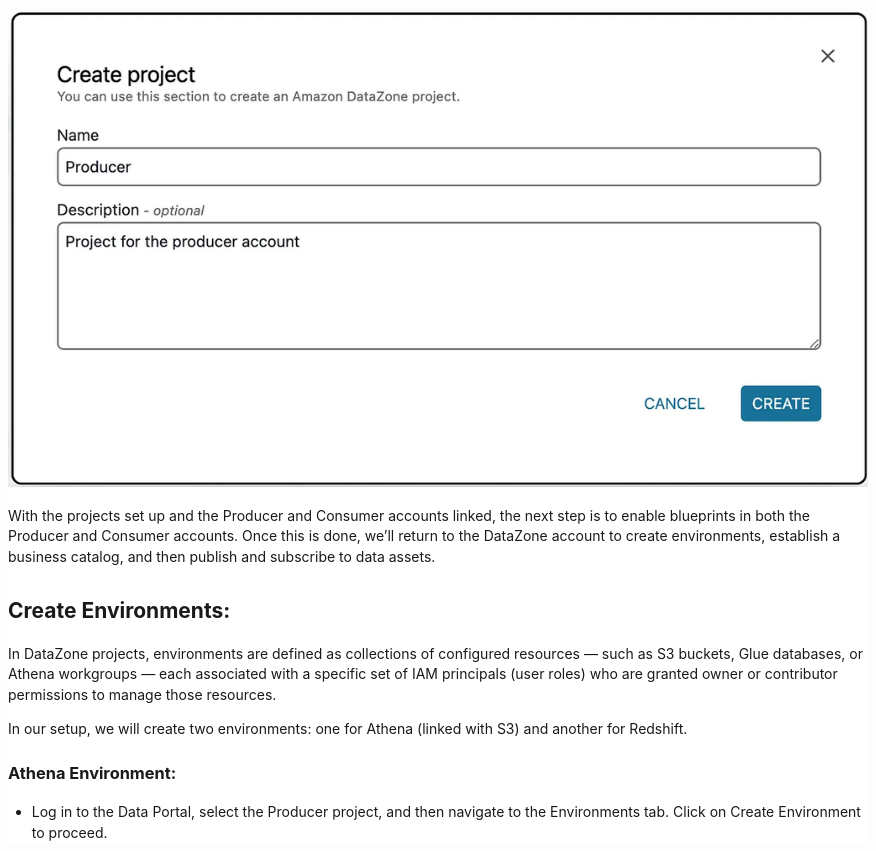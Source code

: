 ![](../../assets/images/data-governance-on-aws-using-datazone/6.webp)

With the projects set up and the Producer and Consumer accounts linked, the next step is to enable blueprints in both the Producer and Consumer accounts. Once this is done, we’ll return to the DataZone account to create environments, establish a business catalog, and then publish and subscribe to data assets.

## Create Environments:

In DataZone projects, environments are defined as collections of configured resources — such as S3 buckets, Glue databases, or Athena workgroups — each associated with a specific set of IAM principals (user roles) who are granted owner or contributor permissions to manage those resources.

In our setup, we will create two environments: one for Athena (linked with S3) and another for Redshift.

### Athena Environment:

- Log in to the Data Portal, select the Producer project, and then navigate to the Environments tab. Click on Create Environment to proceed.
